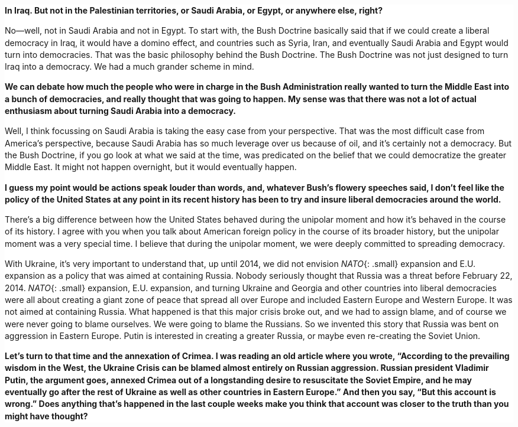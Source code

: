 **In Iraq. But
not in the Palestinian territories, or Saudi Arabia, or Egypt, or anywhere
else, right?**

No—well, not in Saudi Arabia and not in Egypt. To start with, the Bush Doctrine
basically said that if we could create a liberal democracy in Iraq, it would
have a domino effect, and countries such as Syria, Iran, and eventually Saudi
Arabia and Egypt would turn into democracies. That was the basic philosophy
behind the Bush Doctrine. The Bush Doctrine was not just designed to turn Iraq
into a democracy. We had a much grander scheme in mind.

**We can debate how much the people who were in charge in the Bush
Administration really wanted to turn the Middle East into a bunch of
democracies, and really thought that was going to happen. My sense was that
there was not a lot of actual enthusiasm about turning Saudi Arabia into a
democracy.**

Well, I think focussing on Saudi Arabia is taking the easy case
from your perspective. That was the most difficult case from America’s
perspective, because Saudi Arabia has so much leverage over us because of oil,
and it’s certainly not a democracy. But the Bush Doctrine, if you go look at
what we said at the time, was predicated on the belief that we could
democratize the greater Middle East. It might not happen overnight, but it
would eventually happen.

**I guess my point would be actions speak louder
than words, and, whatever Bush’s flowery speeches said, I don’t feel like the
policy of the United States at any point in its recent history has been to try
and insure liberal democracies around the world.**

There’s a big difference between how the United States behaved during the
unipolar moment and how it’s behaved in the course of its history. I agree with
you when you talk about American foreign policy in the course of its broader
history, but the unipolar moment was a very special time. I believe that during
the unipolar moment, we were deeply committed to spreading democracy.

With Ukraine, it’s very
important to understand that, up until 2014, we did not envision *NATO*{:
.small} expansion and E.U. expansion as a policy that was aimed at containing
Russia. Nobody seriously thought that Russia was a threat before February 22,
2014. *NATO*{: .small} expansion, E.U. expansion, and turning Ukraine and
Georgia and other countries into liberal democracies were all about creating a
giant zone of peace that spread all over Europe and included Eastern Europe and
Western Europe. It was not aimed at containing Russia. What happened is that
this major crisis broke out, and we had to assign blame, and of course we were
never going to blame ourselves. We were going to blame the Russians. So we
invented this story that Russia was bent on aggression in Eastern Europe. Putin
is interested in creating a greater Russia, or maybe even re-creating the
Soviet Union.

**Let’s turn to that time and the annexation of Crimea. I was
reading an old article where you wrote, “According to the prevailing wisdom in
the West, the Ukraine Crisis can be blamed almost entirely on Russian
aggression. Russian president Vladimir Putin, the argument goes, annexed Crimea
out of a longstanding desire to resuscitate the Soviet Empire, and he may
eventually go after the rest of Ukraine as well as other countries in Eastern
Europe.” And then you say, “But this account is wrong.” Does anything that’s
happened in the last couple weeks make you think that account was closer to the
truth than you might have thought?**
